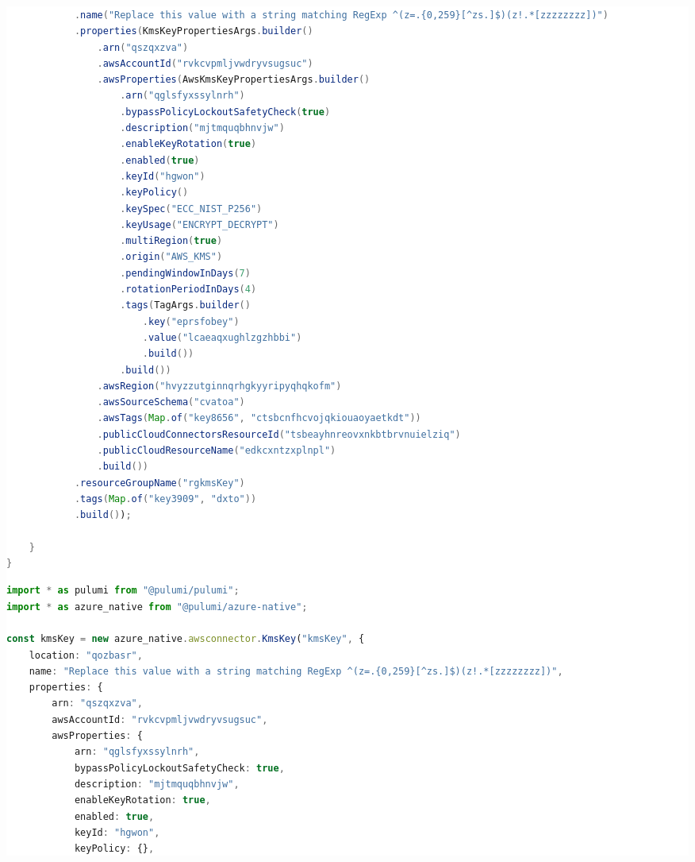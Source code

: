 ```java
            .name("Replace this value with a string matching RegExp ^(z=.{0,259}[^zs.]$)(z!.*[zzzzzzzz])")
            .properties(KmsKeyPropertiesArgs.builder()
                .arn("qszqxzva")
                .awsAccountId("rvkcvpmljvwdryvsugsuc")
                .awsProperties(AwsKmsKeyPropertiesArgs.builder()
                    .arn("qglsfyxssylnrh")
                    .bypassPolicyLockoutSafetyCheck(true)
                    .description("mjtmquqbhnvjw")
                    .enableKeyRotation(true)
                    .enabled(true)
                    .keyId("hgwon")
                    .keyPolicy()
                    .keySpec("ECC_NIST_P256")
                    .keyUsage("ENCRYPT_DECRYPT")
                    .multiRegion(true)
                    .origin("AWS_KMS")
                    .pendingWindowInDays(7)
                    .rotationPeriodInDays(4)
                    .tags(TagArgs.builder()
                        .key("eprsfobey")
                        .value("lcaeaqxughlzgzhbbi")
                        .build())
                    .build())
                .awsRegion("hvyzzutginnqrhgkyyripyqhqkofm")
                .awsSourceSchema("cvatoa")
                .awsTags(Map.of("key8656", "ctsbcnfhcvojqkiouaoyaetkdt"))
                .publicCloudConnectorsResourceId("tsbeayhnreovxnkbtbrvnuielziq")
                .publicCloudResourceName("edkcxntzxplnpl")
                .build())
            .resourceGroupName("rgkmsKey")
            .tags(Map.of("key3909", "dxto"))
            .build());

    }
}

```


</pulumi-choosable>
</div>


<div>
<pulumi-choosable type="language" values="typescript">


```typescript
import * as pulumi from "@pulumi/pulumi";
import * as azure_native from "@pulumi/azure-native";

const kmsKey = new azure_native.awsconnector.KmsKey("kmsKey", {
    location: "qozbasr",
    name: "Replace this value with a string matching RegExp ^(z=.{0,259}[^zs.]$)(z!.*[zzzzzzzz])",
    properties: {
        arn: "qszqxzva",
        awsAccountId: "rvkcvpmljvwdryvsugsuc",
        awsProperties: {
            arn: "qglsfyxssylnrh",
            bypassPolicyLockoutSafetyCheck: true,
            description: "mjtmquqbhnvjw",
            enableKeyRotation: true,
            enabled: true,
            keyId: "hgwon",
            keyPolicy: {},
```